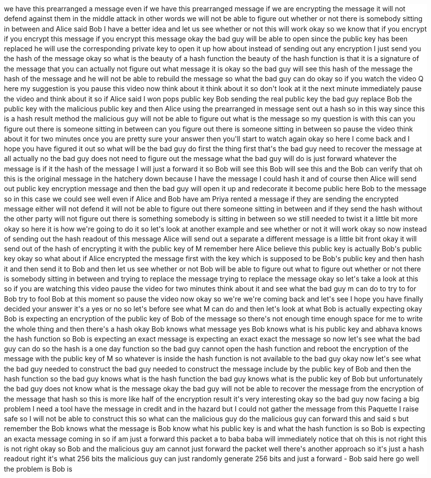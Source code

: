 we have this prearranged a message even if we have this prearranged message if we are encrypting the message it will not defend against them in the middle attack in other words we will not be able to figure out whether or not there is somebody sitting in between and Alice said Bob I have a better idea and let us see whether or not this will work okay so we know that if you encrypt if you encrypt this message if you encrypt this message okay the bad guy will be able to open since the public key has been replaced he will use the corresponding private key to open it up how about instead of sending out any encryption I just send you the hash of the message okay so what is the beauty of a hash function the beauty of the hash function is that it is a signature of the message that you can actually not figure out what message it is okay so the bad guy will see this hash of the message the hash of the message and he will not be able to rebuild the message so what the bad guy can do okay so if you watch the video Q here my suggestion is you pause this video now think about it think about it so don't look at it the next minute immediately pause the video and think about it so if Alice said I won pops public key Bob sending the real public key the bad guy replace Bob the public key with the malicious public key and then Alice using the prearranged in message sent out a hash so in this way since this is a hash result method the malicious guy will not be able to figure out what is the message so my question is with this can you figure out there is someone sitting in between can you figure out there is someone sitting in between so pause the video think about it for two minutes once you are pretty sure your answer then you'll start to watch again okay so here I come back and I hope you have figured it out so what will be the bad guy do first the thing first that's the bad guy need to recover the message at all actually no the bad guy does not need to figure out the message what the bad guy will do is just forward whatever the message is if it the hash of the message I will just a forward it so Bob will see this Bob will see this and the Bob can verify that oh this is the original message in the hatchery down because I have the message I could hash it and of course then Alice will send out public key encryption message and then the bad guy will open it up and redecorate it become public here Bob to the message so in this case we could see well even if Alice and Bob have am Priya rented a message if they are sending the encrypted message either will not defend it will not be able to figure out there someone sitting in between and if they send the hash without the other party will not figure out there is something somebody is sitting in between so we still needed to twist it a little bit more okay so here it is how we're going to do it so let's look at another example and see whether or not it will work okay so now instead of sending out the hash readout of this message Alice will send out a separate a different message is a little bit front okay it will send out of the hash of encrypting it with the public key of M remember here Alice believe this public key is actually Bob's public key okay so what about if Alice encrypted the message first with the key which is supposed to be Bob's public key and then hash it and then send it to Bob and then let us see whether or not Bob will be able to figure out what to figure out whether or not there is somebody sitting in between and trying to replace the message trying to replace the message okay so let's take a look at this so if you are watching this video pause the video for two minutes think about it and see what the bad guy m can do to try to for Bob try to fool Bob at this moment so pause the video now okay so we're we're coming back and let's see I hope you have finally decided your answer it's a yes or no so let's before see what M can do and then let's look at what Bob is actually expecting okay Bob is expecting an encryption of the public key of Bob of the message so there's not enough time enough space for me to write the whole thing and then there's a hash okay Bob knows what message yes Bob knows what is his public key and abhava knows the hash function so Bob is expecting an exact message is expecting an exact exact the message so now let's see what the bad guy can do so the hash is a one day function so the bad guy cannot open the hash function and reboot the encryption of the message with the public key of M so whatever is inside the hash function is not available to the bad guy okay now let's see what the bad guy needed to construct the bad guy needed to construct the message include by the public key of Bob and then the hash function so the bad guy knows what is the hash function the bad guy knows what is the public key of Bob but unfortunately the bad guy does not know what is the message okay the bad guy will not be able to recover the message from the encryption of the message that hash so this is more like half of the encryption result it's very interesting okay so the bad guy now facing a big problem I need a tool have the message in credit and in the hazard but I could not gather the message from this Paquette I raise safe so I will not be able to construct this so what can the malicious guy do the malicious guy can forward this and said s but remember the Bob knows what the message is Bob know what his public key is and what the hash function is so Bob is expecting an exacta message coming in so if am just a forward this packet a to baba baba will immediately notice that oh this is not right this is not right okay so Bob and the malicious guy am cannot just forward the packet well there's another approach so it's just a hash readout right it's what 256 bits the malicious guy can just randomly generate 256 bits and just a forward - Bob said here go well the problem is Bob is